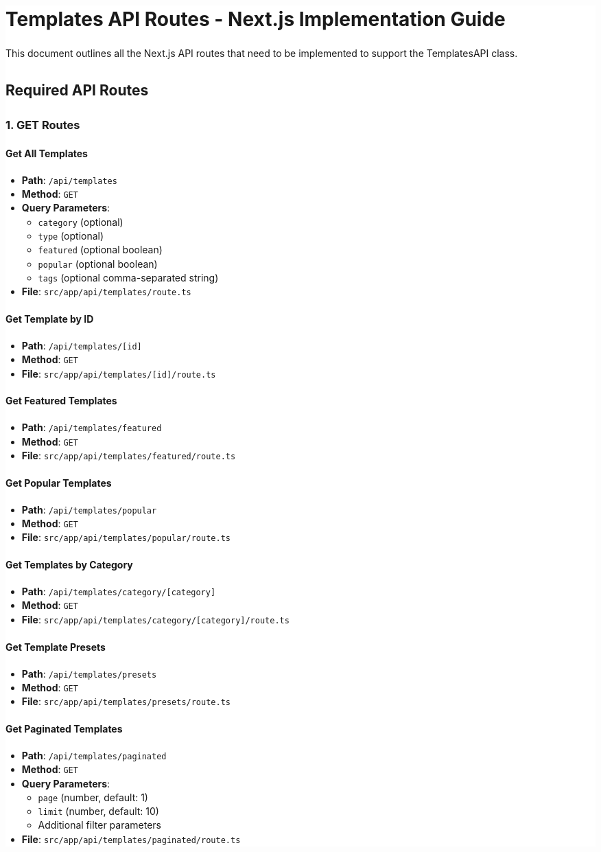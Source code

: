 # Templates API Routes - Next.js Implementation Guide

This document outlines all the Next.js API routes that need to be implemented to support the TemplatesAPI class.

## Required API Routes

### 1. GET Routes

#### Get All Templates
- **Path**: `/api/templates`
- **Method**: `GET`
- **Query Parameters**: 
  - `category` (optional)
  - `type` (optional)
  - `featured` (optional boolean)
  - `popular` (optional boolean)
  - `tags` (optional comma-separated string)
- **File**: `src/app/api/templates/route.ts`

#### Get Template by ID
- **Path**: `/api/templates/[id]`
- **Method**: `GET`
- **File**: `src/app/api/templates/[id]/route.ts`

#### Get Featured Templates
- **Path**: `/api/templates/featured`
- **Method**: `GET`
- **File**: `src/app/api/templates/featured/route.ts`

#### Get Popular Templates
- **Path**: `/api/templates/popular`
- **Method**: `GET`
- **File**: `src/app/api/templates/popular/route.ts`

#### Get Templates by Category
- **Path**: `/api/templates/category/[category]`
- **Method**: `GET`
- **File**: `src/app/api/templates/category/[category]/route.ts`

#### Get Template Presets
- **Path**: `/api/templates/presets`
- **Method**: `GET`
- **File**: `src/app/api/templates/presets/route.ts`

#### Get Paginated Templates
- **Path**: `/api/templates/paginated`
- **Method**: `GET`
- **Query Parameters**:
  - `page` (number, default: 1)
  - `limit` (number, default: 10)
  - Additional filter parameters
- **File**: `src/app/api/templates/paginated/route.ts`
